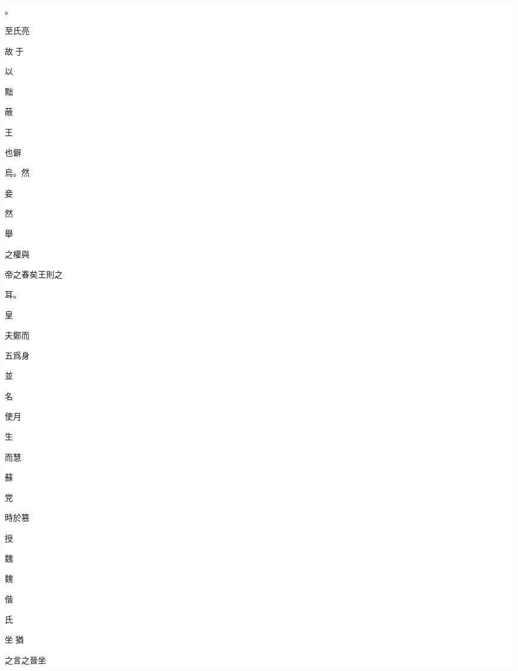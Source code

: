 。

至氏亮

故 于

以

黜

蔽

王

也僻

烏。然

妾

然

舉

之權與

帝之春矣王則之

耳。

皇

夫鄭而

五爲身

並

名

使月

生

而慧

蘇

党

時於篡

授

魏

魏

偕

氏

坐 猶

之言之晉坐

